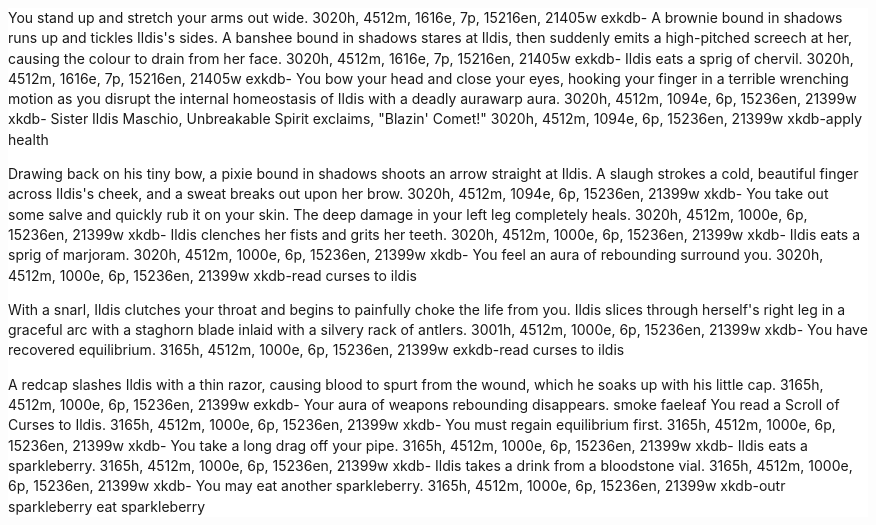 You stand up and stretch your arms out wide.
3020h, 4512m, 1616e, 7p, 15216en, 21405w exkdb-
A brownie bound in shadows runs up and tickles Ildis\'s sides.
A banshee bound in shadows stares at Ildis, then suddenly emits a high-pitched 
screech at her, causing the colour to drain from her face.
3020h, 4512m, 1616e, 7p, 15216en, 21405w exkdb-
Ildis eats a sprig of chervil.
3020h, 4512m, 1616e, 7p, 15216en, 21405w exkdb-
You bow your head and close your eyes, hooking your finger in a terrible 
wrenching motion as you disrupt the internal homeostasis of Ildis with a deadly 
aurawarp aura.
3020h, 4512m, 1094e, 6p, 15236en, 21399w xkdb-
Sister Ildis Maschio, Unbreakable Spirit exclaims, \"Blazin\' Comet!\"
3020h, 4512m, 1094e, 6p, 15236en, 21399w xkdb-apply health

Drawing back on his tiny bow, a pixie bound in shadows shoots an arrow straight 
at Ildis.
A slaugh strokes a cold, beautiful finger across Ildis\'s cheek, and a sweat 
breaks out upon her brow.
3020h, 4512m, 1094e, 6p, 15236en, 21399w xkdb-
You take out some salve and quickly rub it on your skin.
The deep damage in your left leg completely heals.
3020h, 4512m, 1000e, 6p, 15236en, 21399w xkdb-
Ildis clenches her fists and grits her teeth.
3020h, 4512m, 1000e, 6p, 15236en, 21399w xkdb-
Ildis eats a sprig of marjoram.
3020h, 4512m, 1000e, 6p, 15236en, 21399w xkdb-
You feel an aura of rebounding surround you.
3020h, 4512m, 1000e, 6p, 15236en, 21399w xkdb-read curses to ildis

With a snarl, Ildis clutches your throat and begins to painfully choke the life 
from you.
Ildis slices through herself\'s right leg in a graceful arc with a staghorn blade
inlaid with a silvery rack of antlers.
3001h, 4512m, 1000e, 6p, 15236en, 21399w xkdb-
You have recovered equilibrium.
3165h, 4512m, 1000e, 6p, 15236en, 21399w exkdb-read curses to ildis

A redcap slashes Ildis with a thin razor, causing blood to spurt from the wound,
which he soaks up with his little cap.
3165h, 4512m, 1000e, 6p, 15236en, 21399w exkdb-
Your aura of weapons rebounding disappears.
smoke faeleaf
You read a Scroll of Curses to Ildis.
3165h, 4512m, 1000e, 6p, 15236en, 21399w xkdb-
You must regain equilibrium first.
3165h, 4512m, 1000e, 6p, 15236en, 21399w xkdb-
You take a long drag off your pipe.
3165h, 4512m, 1000e, 6p, 15236en, 21399w xkdb-
Ildis eats a sparkleberry.
3165h, 4512m, 1000e, 6p, 15236en, 21399w xkdb-
Ildis takes a drink from a bloodstone vial.
3165h, 4512m, 1000e, 6p, 15236en, 21399w xkdb-
You may eat another sparkleberry.
3165h, 4512m, 1000e, 6p, 15236en, 21399w xkdb-outr sparkleberry
eat sparkleberry
